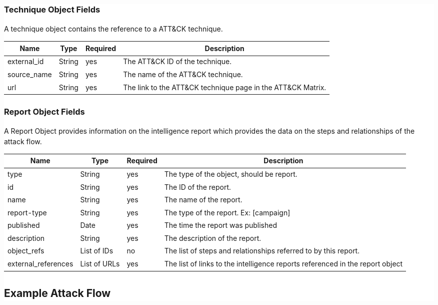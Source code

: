 


### Technique Object Fields
A technique object contains the reference to a ATT&CK technique.
 
| Name | Type | Required | Description |
|------|------|----------|-------------|
| external_id | String | yes | The ATT&CK ID of the technique. |
| source_name | String | yes | The name of the ATT&CK technique. |
| url | String | yes | The link to the ATT&CK technique page in the ATT&CK Matrix. |




### Report Object Fields

A Report Object provides information on the intelligence report which provides the data on the steps and relationships of the attack flow.
 
| Name | Type | Required | Description |
|------|------|----------|-------------|
| type | String | yes | The type of the object, should be report. |
| id | String | yes | The ID of the report. |
| name | String | yes |The name of the report. |
| report-type | String | yes | The type of the report. Ex: [campaign] |
| published | Date | yes | The time the report was published |
| description | String | yes | The description of the report. |
| object_refs	| List of IDs | no | The list of steps and relationships referred to by this report.|
| external_references | List of URLs | yes | The list of links to the intelligence reports referenced in the report object |



## Example Attack Flow 
